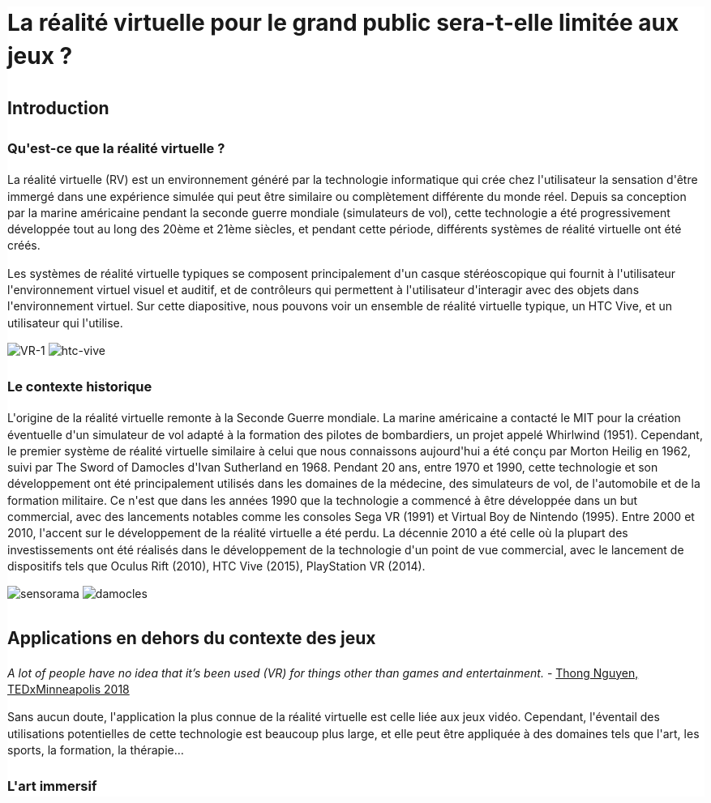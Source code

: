 # La réalité virtuelle pour le grand public sera-t-elle limitée aux jeux ?

## Introduction

### Qu'est-ce que la réalité virtuelle ?

La réalité virtuelle (RV) est un environnement généré par la technologie informatique qui crée chez l'utilisateur la sensation d'être immergé dans une expérience simulée qui peut être similaire ou complètement différente du monde réel.  Depuis sa conception par la marine américaine pendant la seconde guerre mondiale (simulateurs de vol), cette technologie a été progressivement développée tout au long des 20ème et 21ème siècles, et pendant cette période, différents systèmes de réalité virtuelle ont été créés. 

Les systèmes de réalité virtuelle typiques se composent principalement d'un casque stéréoscopique qui fournit à l'utilisateur l'environnement virtuel visuel et auditif, et de contrôleurs qui permettent à l'utilisateur d'interagir avec des objets dans l'environnement virtuel. Sur cette diapositive, nous pouvons voir un ensemble de réalité virtuelle typique, un HTC Vive, et un utilisateur qui l'utilise.

<img src="https://upload.wikimedia.org/wikipedia/commons/e/ee/Reality_check_ESA384313.jpg" alt="VR-1" width="400" > <img src="https://virtual-reality.co.za/wp-content/uploads/2018/03/htc-vive-virtual-reality-headset.jpg" alt="htc-vive" width="400" >

### Le contexte historique

L'origine de la réalité virtuelle remonte à la Seconde Guerre mondiale. La marine américaine a contacté le MIT pour la création éventuelle d'un simulateur de vol adapté à la formation des pilotes de bombardiers, un projet appelé Whirlwind (1951). Cependant, le premier système de réalité virtuelle similaire à celui que nous connaissons aujourd'hui a été conçu par Morton Heilig en 1962, suivi par The Sword of Damocles d'Ivan Sutherland en 1968. Pendant 20 ans, entre 1970 et 1990, cette technologie et son développement ont été principalement utilisés dans les domaines de la médecine, des simulateurs de vol, de l'automobile et de la formation militaire. Ce n'est que dans les années 1990 que la technologie a commencé à être développée dans un but commercial, avec des lancements notables comme les consoles Sega VR (1991) et Virtual Boy de Nintendo (1995). Entre 2000 et 2010, l'accent sur le développement de la réalité virtuelle a été perdu. La décennie 2010 a été celle où la plupart des investissements ont été réalisés dans le développement de la technologie d'un point de vue commercial, avec le lancement de dispositifs tels que Oculus Rift (2010), HTC Vive (2015), PlayStation VR (2014).

<img src="https://www.researchgate.net/publication/317640892/figure/fig1/AS:506305011621888@1497723929495/Sketch-on-the-left-and-picture-on-the-right-of-the-Sensorama-Simulator-patented-by-M.png" alt="sensorama" width="375" > <img src="https://www.researchgate.net/publication/326444949/figure/fig1/AS:649382688993284@1531836306775/The-Sword-of-Damocles.png" alt="damocles" width="425" >

## Applications en dehors du contexte des jeux

_A lot of people have no idea that it’s been used (VR) for things other than games and entertainment._ - [Thong Nguyen, TEDxMinneapolis 2018](https://youtu.be/eFHj8OVC1_s)

Sans aucun doute, l'application la plus connue de la réalité virtuelle est celle liée aux jeux vidéo. Cependant, l'éventail des utilisations potentielles de cette technologie est beaucoup plus large, et elle peut être appliquée à des domaines tels que l'art, les sports, la formation, la thérapie… 

### L'art immersif
